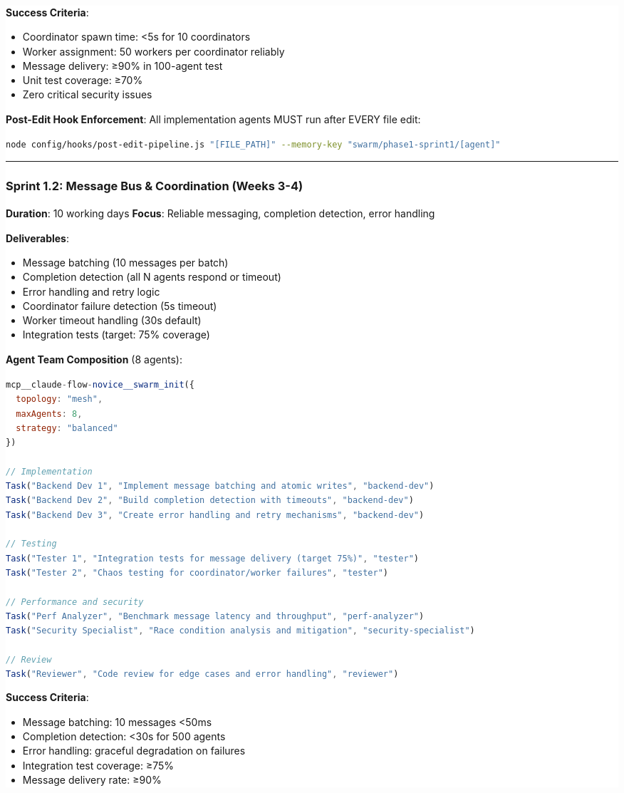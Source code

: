 **Success Criteria**:
- Coordinator spawn time: <5s for 10 coordinators
- Worker assignment: 50 workers per coordinator reliably
- Message delivery: ≥90% in 100-agent test
- Unit test coverage: ≥70%
- Zero critical security issues

**Post-Edit Hook Enforcement**:
All implementation agents MUST run after EVERY file edit:
```bash
node config/hooks/post-edit-pipeline.js "[FILE_PATH]" --memory-key "swarm/phase1-sprint1/[agent]"
```

---

### Sprint 1.2: Message Bus & Coordination (Weeks 3-4)

**Duration**: 10 working days
**Focus**: Reliable messaging, completion detection, error handling

**Deliverables**:
- Message batching (10 messages per batch)
- Completion detection (all N agents respond or timeout)
- Error handling and retry logic
- Coordinator failure detection (5s timeout)
- Worker timeout handling (30s default)
- Integration tests (target: 75% coverage)

**Agent Team Composition** (8 agents):
```javascript
mcp__claude-flow-novice__swarm_init({
  topology: "mesh",
  maxAgents: 8,
  strategy: "balanced"
})

// Implementation
Task("Backend Dev 1", "Implement message batching and atomic writes", "backend-dev")
Task("Backend Dev 2", "Build completion detection with timeouts", "backend-dev")
Task("Backend Dev 3", "Create error handling and retry mechanisms", "backend-dev")

// Testing
Task("Tester 1", "Integration tests for message delivery (target 75%)", "tester")
Task("Tester 2", "Chaos testing for coordinator/worker failures", "tester")

// Performance and security
Task("Perf Analyzer", "Benchmark message latency and throughput", "perf-analyzer")
Task("Security Specialist", "Race condition analysis and mitigation", "security-specialist")

// Review
Task("Reviewer", "Code review for edge cases and error handling", "reviewer")
```

**Success Criteria**:
- Message batching: 10 messages <50ms
- Completion detection: <30s for 500 agents
- Error handling: graceful degradation on failures
- Integration test coverage: ≥75%
- Message delivery rate: ≥90%
